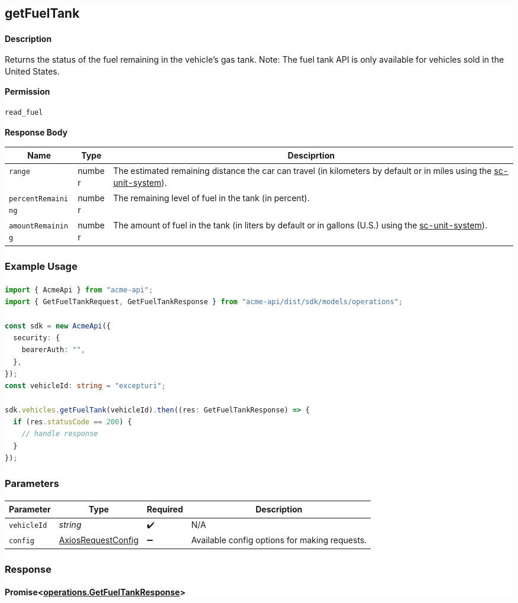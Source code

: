 
## getFuelTank

__Description__

Returns the status of the fuel remaining in the vehicle’s gas tank. Note: The fuel tank API is only available for vehicles sold in the United States.

__Permission__

`read_fuel`

__Response Body__

|Name| Type|Desciprtion|
|--|--|--|
|`range`|number|The estimated remaining distance the car can travel (in kilometers by default or in miles using the [sc-unit-system](https://smartcar.com/docs/api?version=v2.0&language=cURL#request-headers)).|
|`percentRemaining`|number|The remaining level of fuel in the tank (in percent).|
|`amountRemaining`|number|The amount of fuel in the tank (in liters by default or in gallons (U.S.) using the [sc-unit-system](https://smartcar.com/docs/api?version=v2.0&language=cURL#request-headers)).|

### Example Usage

```typescript
import { AcmeApi } from "acme-api";
import { GetFuelTankRequest, GetFuelTankResponse } from "acme-api/dist/sdk/models/operations";

const sdk = new AcmeApi({
  security: {
    bearerAuth: "",
  },
});
const vehicleId: string = "excepturi";

sdk.vehicles.getFuelTank(vehicleId).then((res: GetFuelTankResponse) => {
  if (res.statusCode == 200) {
    // handle response
  }
});
```

### Parameters

| Parameter                                                    | Type                                                         | Required                                                     | Description                                                  |
| ------------------------------------------------------------ | ------------------------------------------------------------ | ------------------------------------------------------------ | ------------------------------------------------------------ |
| `vehicleId`                                                  | *string*                                                     | :heavy_check_mark:                                           | N/A                                                          |
| `config`                                                     | [AxiosRequestConfig](https://axios-http.com/docs/req_config) | :heavy_minus_sign:                                           | Available config options for making requests.                |


### Response

**Promise<[operations.GetFuelTankResponse](../../models/operations/getfueltankresponse.md)>**
